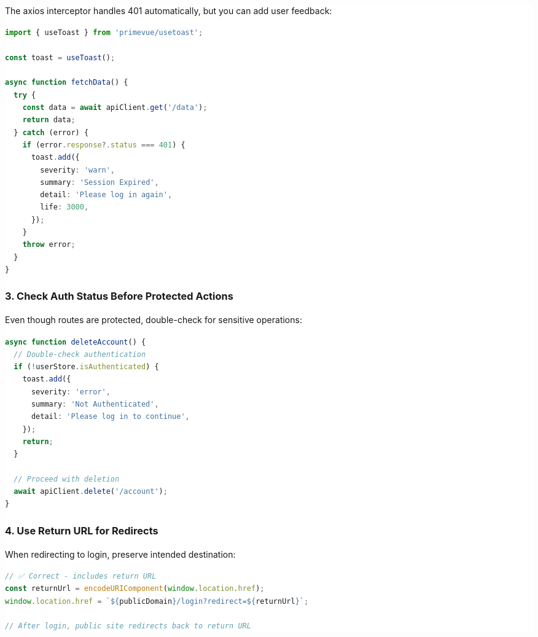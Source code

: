 The axios interceptor handles 401 automatically, but you can add user feedback:

```typescript
import { useToast } from 'primevue/usetoast';

const toast = useToast();

async function fetchData() {
  try {
    const data = await apiClient.get('/data');
    return data;
  } catch (error) {
    if (error.response?.status === 401) {
      toast.add({
        severity: 'warn',
        summary: 'Session Expired',
        detail: 'Please log in again',
        life: 3000,
      });
    }
    throw error;
  }
}
```

### 3. Check Auth Status Before Protected Actions

Even though routes are protected, double-check for sensitive operations:

```typescript
async function deleteAccount() {
  // Double-check authentication
  if (!userStore.isAuthenticated) {
    toast.add({
      severity: 'error',
      summary: 'Not Authenticated',
      detail: 'Please log in to continue',
    });
    return;
  }

  // Proceed with deletion
  await apiClient.delete('/account');
}
```

### 4. Use Return URL for Redirects

When redirecting to login, preserve intended destination:

```typescript
// ✅ Correct - includes return URL
const returnUrl = encodeURIComponent(window.location.href);
window.location.href = `${publicDomain}/login?redirect=${returnUrl}`;

// After login, public site redirects back to return URL
```
